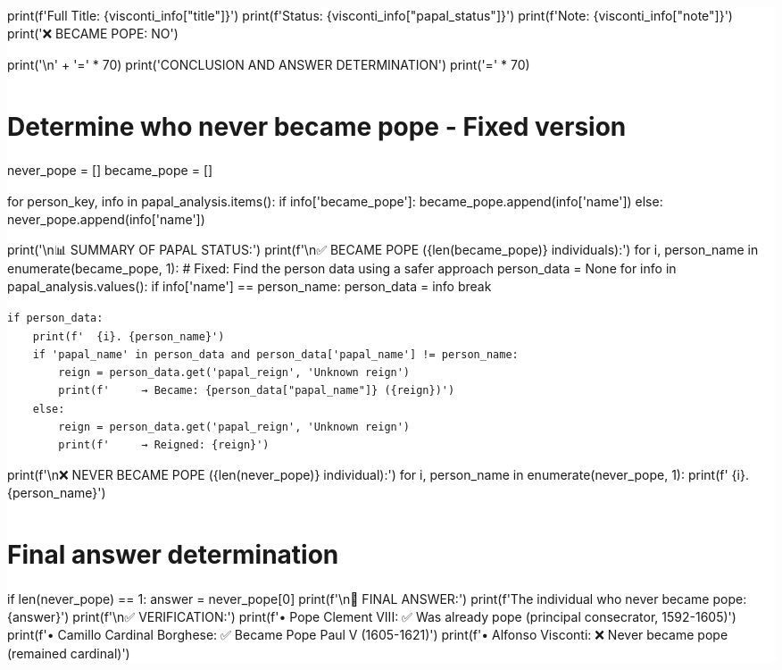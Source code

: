 print(f'Full Title: {visconti_info["title"]}')
print(f'Status: {visconti_info["papal_status"]}')
print(f'Note: {visconti_info["note"]}')
print('❌ BECAME POPE: NO')

print('\n' + '=' * 70)
print('CONCLUSION AND ANSWER DETERMINATION')
print('=' * 70)

# Determine who never became pope - Fixed version
never_pope = []
became_pope = []

for person_key, info in papal_analysis.items():
    if info['became_pope']:
        became_pope.append(info['name'])
    else:
        never_pope.append(info['name'])

print('\n📊 SUMMARY OF PAPAL STATUS:')
print(f'\n✅ BECAME POPE ({len(became_pope)} individuals):')
for i, person_name in enumerate(became_pope, 1):
    # Fixed: Find the person data using a safer approach
    person_data = None
    for info in papal_analysis.values():
        if info['name'] == person_name:
            person_data = info
            break
    
    if person_data:
        print(f'  {i}. {person_name}')
        if 'papal_name' in person_data and person_data['papal_name'] != person_name:
            reign = person_data.get('papal_reign', 'Unknown reign')
            print(f'     → Became: {person_data["papal_name"]} ({reign})')
        else:
            reign = person_data.get('papal_reign', 'Unknown reign')
            print(f'     → Reigned: {reign}')

print(f'\n❌ NEVER BECAME POPE ({len(never_pope)} individual):')
for i, person_name in enumerate(never_pope, 1):
    print(f'  {i}. {person_name}')

# Final answer determination
if len(never_pope) == 1:
    answer = never_pope[0]
    print(f'\n🎯 FINAL ANSWER:')
    print(f'The individual who never became pope: {answer}')
    print(f'\n✅ VERIFICATION:')
    print(f'• Pope Clement VIII: ✅ Was already pope (principal consecrator, 1592-1605)')
    print(f'• Camillo Cardinal Borghese: ✅ Became Pope Paul V (1605-1621)')
    print(f'• Alfonso Visconti: ❌ Never became pope (remained cardinal)')
    